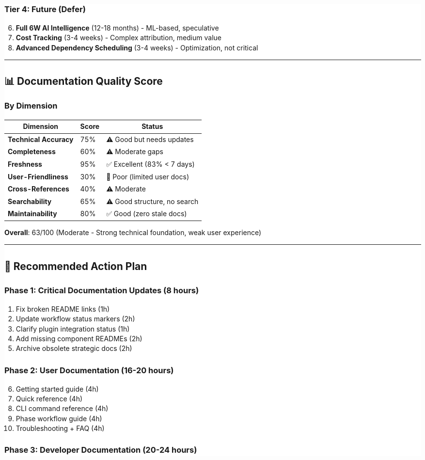 ### **Tier 4: Future** (Defer)

6. **Full 6W AI Intelligence** (12-18 months) - ML-based, speculative
7. **Cost Tracking** (3-4 weeks) - Complex attribution, medium value
8. **Advanced Dependency Scheduling** (3-4 weeks) - Optimization, not critical

---

## 📊 **Documentation Quality Score**

### **By Dimension**

| Dimension | Score | Status |
|-----------|-------|--------|
| **Technical Accuracy** | 75% | ⚠️ Good but needs updates |
| **Completeness** | 60% | ⚠️ Moderate gaps |
| **Freshness** | 95% | ✅ Excellent (83% < 7 days) |
| **User-Friendliness** | 30% | 🔴 Poor (limited user docs) |
| **Cross-References** | 40% | ⚠️ Moderate |
| **Searchability** | 65% | ⚠️ Good structure, no search |
| **Maintainability** | 80% | ✅ Good (zero stale docs) |

**Overall**: 63/100 (Moderate - Strong technical foundation, weak user experience)

---

## 🎯 **Recommended Action Plan**

### **Phase 1: Critical Documentation Updates** (8 hours)

1. Fix broken README links (1h)
2. Update workflow status markers (2h)
3. Clarify plugin integration status (1h)
4. Add missing component READMEs (2h)
5. Archive obsolete strategic docs (2h)

### **Phase 2: User Documentation** (16-20 hours)

6. Getting started guide (4h)
7. Quick reference (4h)
8. CLI command reference (4h)
9. Phase workflow guide (4h)
10. Troubleshooting + FAQ (4h)

### **Phase 3: Developer Documentation** (20-24 hours)
